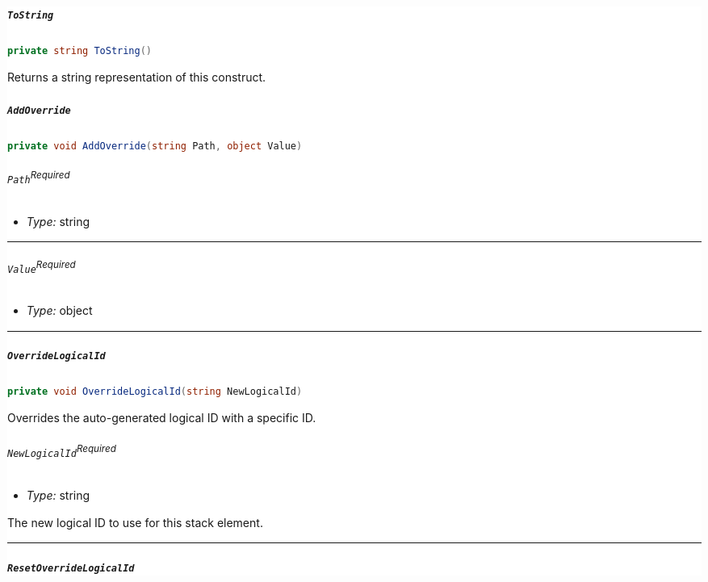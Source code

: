 
##### `ToString` <a name="ToString" id="@cdktf/provider-vsphere.configurationProfile.ConfigurationProfile.toString"></a>

```csharp
private string ToString()
```

Returns a string representation of this construct.

##### `AddOverride` <a name="AddOverride" id="@cdktf/provider-vsphere.configurationProfile.ConfigurationProfile.addOverride"></a>

```csharp
private void AddOverride(string Path, object Value)
```

###### `Path`<sup>Required</sup> <a name="Path" id="@cdktf/provider-vsphere.configurationProfile.ConfigurationProfile.addOverride.parameter.path"></a>

- *Type:* string

---

###### `Value`<sup>Required</sup> <a name="Value" id="@cdktf/provider-vsphere.configurationProfile.ConfigurationProfile.addOverride.parameter.value"></a>

- *Type:* object

---

##### `OverrideLogicalId` <a name="OverrideLogicalId" id="@cdktf/provider-vsphere.configurationProfile.ConfigurationProfile.overrideLogicalId"></a>

```csharp
private void OverrideLogicalId(string NewLogicalId)
```

Overrides the auto-generated logical ID with a specific ID.

###### `NewLogicalId`<sup>Required</sup> <a name="NewLogicalId" id="@cdktf/provider-vsphere.configurationProfile.ConfigurationProfile.overrideLogicalId.parameter.newLogicalId"></a>

- *Type:* string

The new logical ID to use for this stack element.

---

##### `ResetOverrideLogicalId` <a name="ResetOverrideLogicalId" id="@cdktf/provider-vsphere.configurationProfile.ConfigurationProfile.resetOverrideLogicalId"></a>
